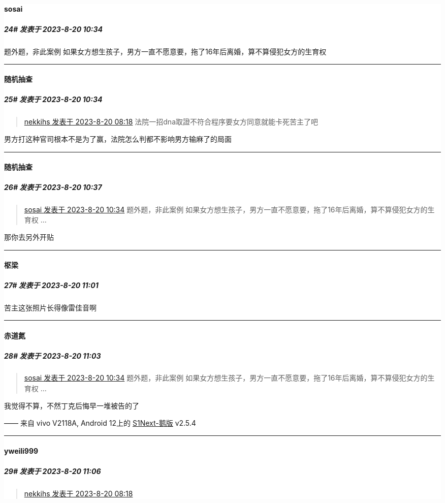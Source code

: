 ####  sosai  
##### 24#       发表于 2023-8-20 10:34

题外题，非此案例
如果女方想生孩子，男方一直不愿意要，拖了16年后离婚，算不算侵犯女方的生育权

*****

####  随机抽查  
##### 25#       发表于 2023-8-20 10:34

<blockquote><a href="httphttps://bbs.saraba1st.com/2b/forum.php?mod=redirect&amp;goto=findpost&amp;pid=62091522&amp;ptid=2149111" target="_blank">nekkihs 发表于 2023-8-20 08:18</a>
法院一招dna取證不符合程序要女方同意就能卡死苦主了吧</blockquote>
男方打这种官司根本不是为了赢，法院怎么判都不影响男方输麻了的局面

*****

####  随机抽查  
##### 26#       发表于 2023-8-20 10:37

<blockquote><a href="httphttps://bbs.saraba1st.com/2b/forum.php?mod=redirect&amp;goto=findpost&amp;pid=62092634&amp;ptid=2149111" target="_blank">sosai 发表于 2023-8-20 10:34</a>
题外题，非此案例
如果女方想生孩子，男方一直不愿意要，拖了16年后离婚，算不算侵犯女方的生育权 ...</blockquote>
那你去另外开贴

*****

####  枢梁  
##### 27#       发表于 2023-8-20 11:01

苦主这张照片长得像雷佳音啊

*****

####  赤道氮  
##### 28#       发表于 2023-8-20 11:03

<blockquote><a href="httphttps://bbs.saraba1st.com/2b/forum.php?mod=redirect&amp;goto=findpost&amp;pid=62092634&amp;ptid=2149111" target="_blank">sosai 发表于 2023-8-20 10:34</a>
题外题，非此案例
如果女方想生孩子，男方一直不愿意要，拖了16年后离婚，算不算侵犯女方的生育权 ...</blockquote>
我觉得不算，不然丁克后悔早一堆被告的了

—— 来自 vivo V2118A, Android 12上的 [S1Next-鹅版](https://github.com/ykrank/S1-Next/releases) v2.5.4

*****

####  yweili999  
##### 29#       发表于 2023-8-20 11:06

<blockquote><a href="httphttps://bbs.saraba1st.com/2b/forum.php?mod=redirect&amp;goto=findpost&amp;pid=62091522&amp;ptid=2149111" target="_blank">nekkihs 发表于 2023-8-20 08:18</a>
